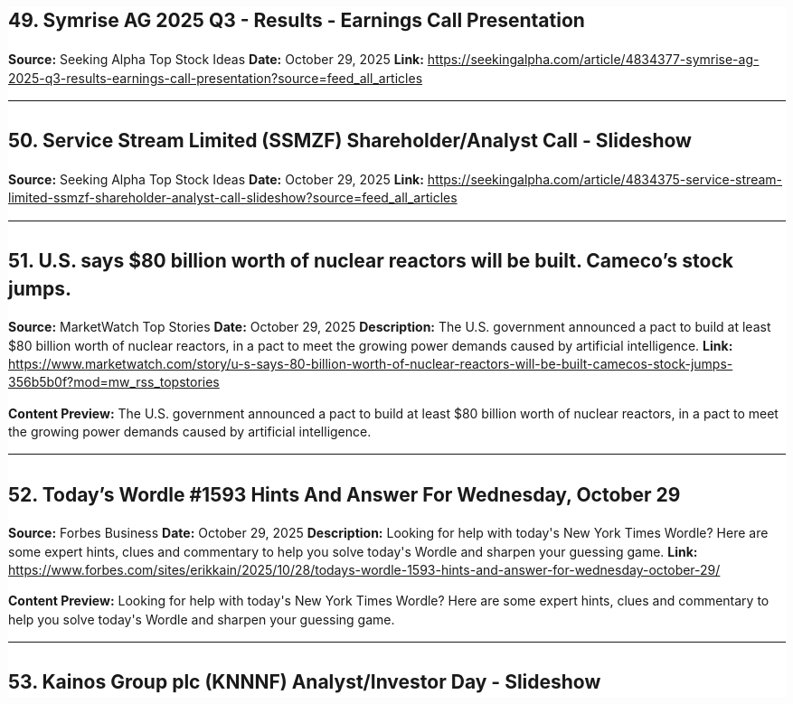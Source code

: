 
## 49. Symrise AG 2025 Q3 - Results - Earnings Call Presentation

**Source:** Seeking Alpha Top Stock Ideas
**Date:** October 29, 2025
**Link:** https://seekingalpha.com/article/4834377-symrise-ag-2025-q3-results-earnings-call-presentation?source=feed_all_articles

---

## 50. Service Stream Limited (SSMZF) Shareholder/Analyst Call - Slideshow

**Source:** Seeking Alpha Top Stock Ideas
**Date:** October 29, 2025
**Link:** https://seekingalpha.com/article/4834375-service-stream-limited-ssmzf-shareholder-analyst-call-slideshow?source=feed_all_articles

---

## 51. U.S. says $80 billion worth of nuclear reactors will be built. Cameco’s stock jumps.

**Source:** MarketWatch Top Stories
**Date:** October 29, 2025
**Description:** The U.S. government announced a pact to build at least $80 billion worth of nuclear reactors, in a pact to meet the growing power demands caused by artificial intelligence.
**Link:** https://www.marketwatch.com/story/u-s-says-80-billion-worth-of-nuclear-reactors-will-be-built-camecos-stock-jumps-356b5b0f?mod=mw_rss_topstories

**Content Preview:** The U.S. government announced a pact to build at least $80 billion worth of nuclear reactors, in a pact to meet the growing power demands caused by artificial intelligence.

---

## 52. Today’s Wordle #1593 Hints And Answer For Wednesday, October 29

**Source:** Forbes Business
**Date:** October 29, 2025
**Description:** Looking for help with today's New York Times Wordle? Here are some expert hints, clues and commentary to help you solve today's Wordle and sharpen your guessing game.
**Link:** https://www.forbes.com/sites/erikkain/2025/10/28/todays-wordle-1593-hints-and-answer-for-wednesday-october-29/

**Content Preview:** Looking for help with today's New York Times Wordle? Here are some expert hints, clues and commentary to help you solve today's Wordle and sharpen your guessing game.

---

## 53. Kainos Group plc (KNNNF) Analyst/Investor Day - Slideshow

